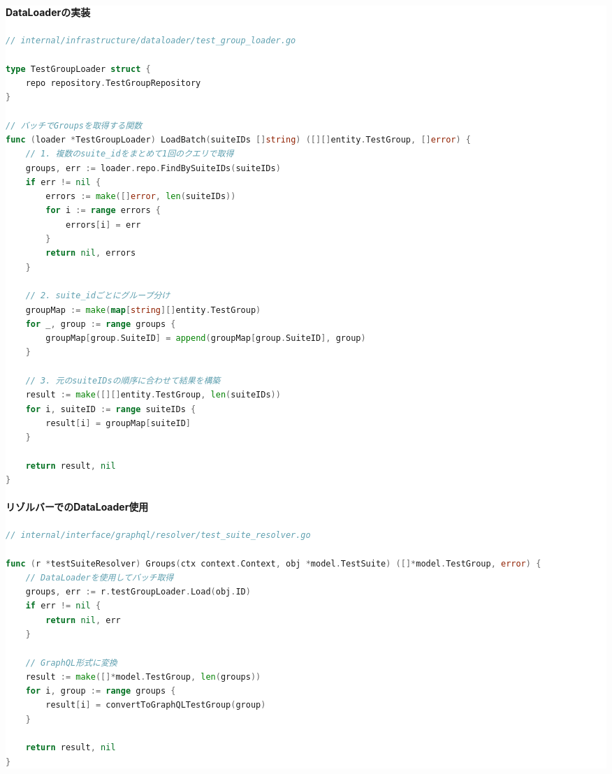 #### DataLoaderの実装
```go
// internal/infrastructure/dataloader/test_group_loader.go

type TestGroupLoader struct {
    repo repository.TestGroupRepository
}

// バッチでGroupsを取得する関数
func (loader *TestGroupLoader) LoadBatch(suiteIDs []string) ([][]entity.TestGroup, []error) {
    // 1. 複数のsuite_idをまとめて1回のクエリで取得
    groups, err := loader.repo.FindBySuiteIDs(suiteIDs)
    if err != nil {
        errors := make([]error, len(suiteIDs))
        for i := range errors {
            errors[i] = err
        }
        return nil, errors
    }
    
    // 2. suite_idごとにグループ分け
    groupMap := make(map[string][]entity.TestGroup)
    for _, group := range groups {
        groupMap[group.SuiteID] = append(groupMap[group.SuiteID], group)
    }
    
    // 3. 元のsuiteIDsの順序に合わせて結果を構築
    result := make([][]entity.TestGroup, len(suiteIDs))
    for i, suiteID := range suiteIDs {
        result[i] = groupMap[suiteID]
    }
    
    return result, nil
}
```

#### リゾルバーでのDataLoader使用
```go
// internal/interface/graphql/resolver/test_suite_resolver.go

func (r *testSuiteResolver) Groups(ctx context.Context, obj *model.TestSuite) ([]*model.TestGroup, error) {
    // DataLoaderを使用してバッチ取得
    groups, err := r.testGroupLoader.Load(obj.ID)
    if err != nil {
        return nil, err
    }
    
    // GraphQL形式に変換
    result := make([]*model.TestGroup, len(groups))
    for i, group := range groups {
        result[i] = convertToGraphQLTestGroup(group)
    }
    
    return result, nil
}
```
